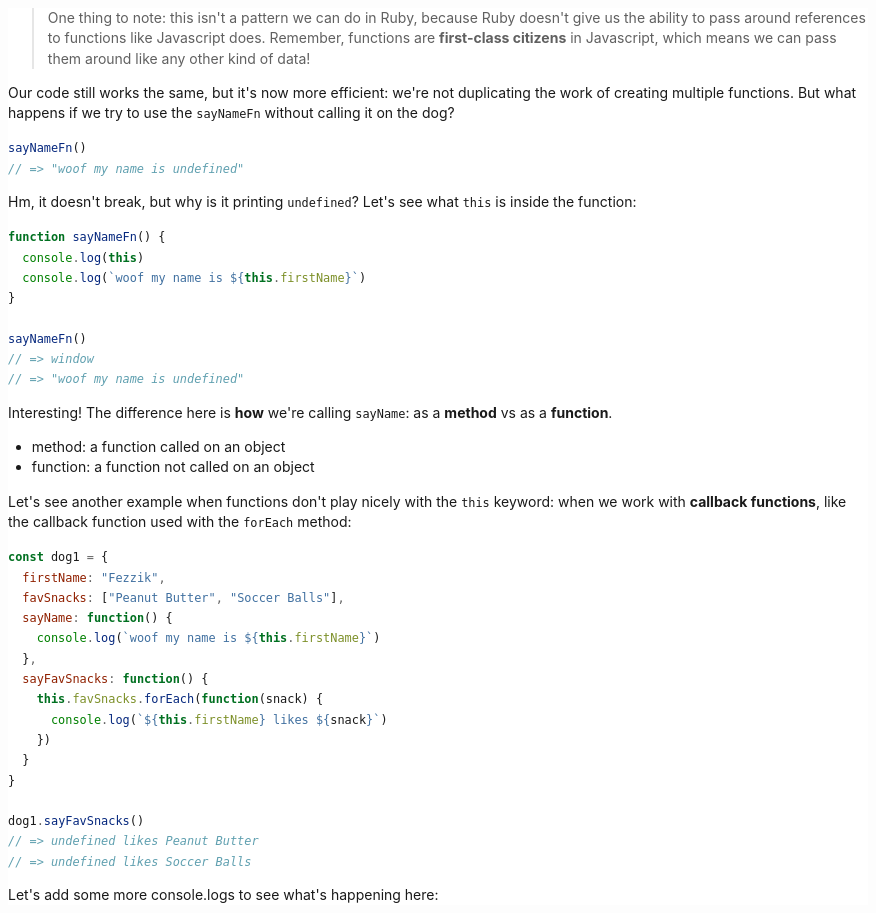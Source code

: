 > One thing to note: this isn't a pattern we can do in Ruby, because Ruby doesn't give us the ability to pass around references to functions like Javascript does. Remember, functions are **first-class citizens** in Javascript, which means we can pass them around like any other kind of data!

Our code still works the same, but it's now more efficient: we're not duplicating the work of creating multiple functions. But what happens if we try to use the `sayNameFn` without calling it on the dog?

```js
sayNameFn()
// => "woof my name is undefined"
```

Hm, it doesn't break, but why is it printing `undefined`? Let's see what `this` is inside the function:

```js
function sayNameFn() {
  console.log(this)
  console.log(`woof my name is ${this.firstName}`)
}

sayNameFn()
// => window
// => "woof my name is undefined"
```

Interesting! The difference here is **how** we're calling `sayName`: as a **method** vs as a **function**.

- method: a function called on an object
- function: a function not called on an object

Let's see another example when functions don't play nicely with the `this` keyword: when we work with **callback functions**, like the callback function used with the `forEach` method:

```js
const dog1 = {
  firstName: "Fezzik",
  favSnacks: ["Peanut Butter", "Soccer Balls"],
  sayName: function() {
    console.log(`woof my name is ${this.firstName}`)
  },
  sayFavSnacks: function() {
    this.favSnacks.forEach(function(snack) {
      console.log(`${this.firstName} likes ${snack}`)
    })
  }
}

dog1.sayFavSnacks()
// => undefined likes Peanut Butter
// => undefined likes Soccer Balls
```

Let's add some more console.logs to see what's happening here:
